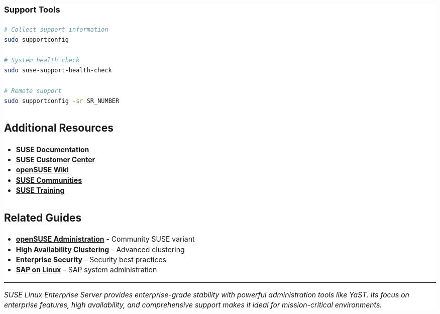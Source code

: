 ### Support Tools
```bash
# Collect support information
sudo supportconfig

# System health check
sudo suse-support-health-check

# Remote support
sudo supportconfig -sr SR_NUMBER
```

## Additional Resources

- **[SUSE Documentation](https://documentation.suse.com/)**
- **[SUSE Customer Center](https://scc.suse.com/)**
- **[openSUSE Wiki](https://en.opensuse.org/Main_Page)**
- **[SUSE Communities](https://www.suse.com/communities/)**
- **[SUSE Training](https://training.suse.com/)**

## Related Guides

- **[openSUSE Administration](/docs/linux/opensuse)** - Community SUSE variant
- **[High Availability Clustering](/docs/clustering/)** - Advanced clustering
- **[Enterprise Security](/docs/security/)** - Security best practices
- **[SAP on Linux](/docs/applications/sap)** - SAP system administration

---

*SUSE Linux Enterprise Server provides enterprise-grade stability with powerful administration tools like YaST. Its focus on enterprise features, high availability, and comprehensive support makes it ideal for mission-critical environments.*